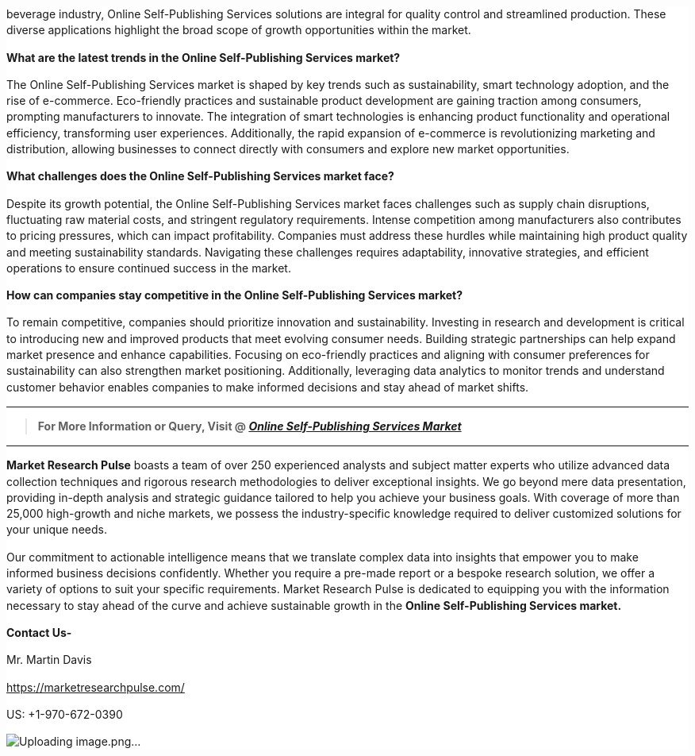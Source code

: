 beverage industry, Online Self-Publishing Services solutions are integral for quality control and streamlined production. These diverse applications highlight the broad scope of growth opportunities within the market.</p><p><strong>What are the latest trends in the Online Self-Publishing Services market?</strong></p><p>The Online Self-Publishing Services market is shaped by key trends such as sustainability, smart technology adoption, and the rise of e-commerce. Eco-friendly practices and sustainable product development are gaining traction among consumers, prompting manufacturers to innovate. The integration of smart technologies is enhancing product functionality and operational efficiency, transforming user experiences. Additionally, the rapid expansion of e-commerce is revolutionizing marketing and distribution, allowing businesses to connect directly with consumers and explore new market opportunities.</p><p><strong>What challenges does the Online Self-Publishing Services market face?</strong></p><p>Despite its growth potential, the Online Self-Publishing Services market faces challenges such as supply chain disruptions, fluctuating raw material costs, and stringent regulatory requirements. Intense competition among manufacturers also contributes to pricing pressures, which can impact profitability. Companies must address these hurdles while maintaining high product quality and meeting sustainability standards. Navigating these challenges requires adaptability, innovative strategies, and efficient operations to ensure continued success in the market.</p><p><strong>How can companies stay competitive in the Online Self-Publishing Services market?</strong></p><p>To remain competitive, companies should prioritize innovation and sustainability. Investing in research and development is critical to introducing new and improved products that meet evolving consumer needs. Building strategic partnerships can help expand market presence and enhance capabilities. Focusing on eco-friendly practices and aligning with consumer preferences for sustainability can also strengthen market positioning. Additionally, leveraging data analytics to monitor trends and understand customer behavior enables companies to make informed decisions and stay ahead of market shifts.</p><hr /><blockquote><p><strong>For More Information or Query, Visit @&nbsp;<em><a href="https://marketresearchpulse.com/report/21015/online-self-publishing-services-market?utm_source=Linkedin&utm_medium=029">Online Self-Publishing Services Market</a></em></strong></p></blockquote><hr /><p><strong>Market Research Pulse</strong> boasts a team of over 250 experienced analysts and subject matter experts who utilize advanced data collection techniques and rigorous research methodologies to deliver exceptional insights. We go beyond mere data presentation, providing in-depth analysis and strategic guidance tailored to help you achieve your business goals. With coverage of more than 25,000 high-growth and niche markets, we possess the industry-specific knowledge required to deliver customized solutions for your unique needs.</p><p>Our commitment to actionable intelligence means that we translate complex data into insights that empower you to make informed business decisions confidently. Whether you require a pre-made report or a bespoke research solution, we offer a variety of options to suit your specific requirements. Market Research Pulse is dedicated to equipping you with the information necessary to stay ahead of the curve and achieve sustainable growth in the <strong>Online Self-Publishing Services market.</strong></p><p><strong>Contact Us-</strong></p><p>Mr. Martin Davis</p><p>https://marketresearchpulse.com/</p><p>US: +1-970-672-0390</p>
![Uploading image.png…]()
